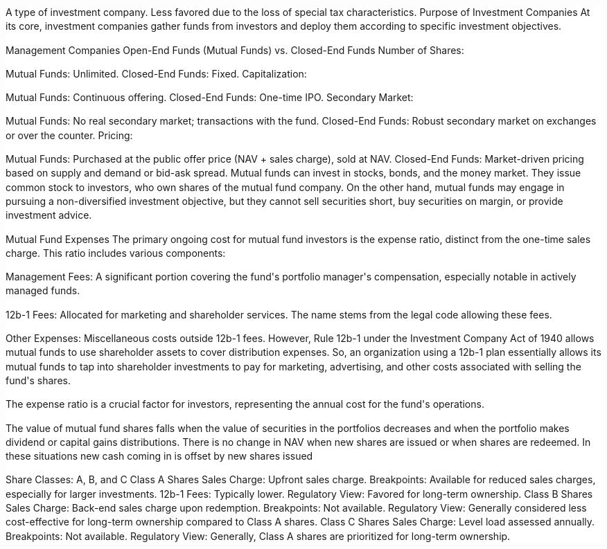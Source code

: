 A type of investment company.
Less favored due to the loss of special tax characteristics.
Purpose of Investment Companies
At its core, investment companies gather funds from investors and deploy them according to specific investment objectives.

Management Companies
Open-End Funds (Mutual Funds) vs. Closed-End Funds
Number of Shares:

Mutual Funds: Unlimited.
Closed-End Funds: Fixed.
Capitalization:

Mutual Funds: Continuous offering.
Closed-End Funds: One-time IPO.
Secondary Market:

Mutual Funds: No real secondary market; transactions with the fund.
Closed-End Funds: Robust secondary market on exchanges or over the counter.
Pricing:

Mutual Funds: Purchased at the public offer price (NAV + sales charge), sold at NAV.
Closed-End Funds: Market-driven pricing based on supply and demand or bid-ask spread.
Mutual funds can invest in stocks, bonds, and the money market. They issue common stock to investors, who own shares of the mutual fund company. On the other hand, mutual funds may engage in pursuing a non-diversified investment objective, but they cannot sell securities short, buy securities on margin, or provide investment advice.

Mutual Fund Expenses
The primary ongoing cost for mutual fund investors is the expense ratio, distinct from the one-time sales charge. This ratio includes various components:

Management Fees: A significant portion covering the fund's portfolio manager's compensation, especially notable in actively managed funds.

12b-1 Fees: Allocated for marketing and shareholder services. The name stems from the legal code allowing these fees.

Other Expenses: Miscellaneous costs outside 12b-1 fees.
However, Rule 12b-1 under the Investment Company Act of 1940 allows mutual funds to use shareholder assets to cover distribution expenses. So, an organization using a 12b-1 plan essentially allows its mutual funds to tap into shareholder investments to pay for marketing, advertising, and other costs associated with selling the fund's shares.

The expense ratio is a crucial factor for investors, representing the annual cost for the fund's operations.

The value of mutual fund shares falls when the value of securities in the portfolios decreases and when the portfolio makes dividend or capital gains distributions. There is no change in NAV when new shares are issued or when shares are redeemed. In these situations new cash coming in is offset by new shares issued



Share Classes: A, B, and C
Class A Shares
Sales Charge: Upfront sales charge.
Breakpoints: Available for reduced sales charges, especially for larger investments.
12b-1 Fees: Typically lower.
Regulatory View: Favored for long-term ownership.
Class B Shares
Sales Charge: Back-end sales charge upon redemption.
Breakpoints: Not available.
Regulatory View: Generally considered less cost-effective for long-term ownership compared to Class A shares.
Class C Shares
Sales Charge: Level load assessed annually.
Breakpoints: Not available.
Regulatory View: Generally, Class A shares are prioritized for long-term ownership.
